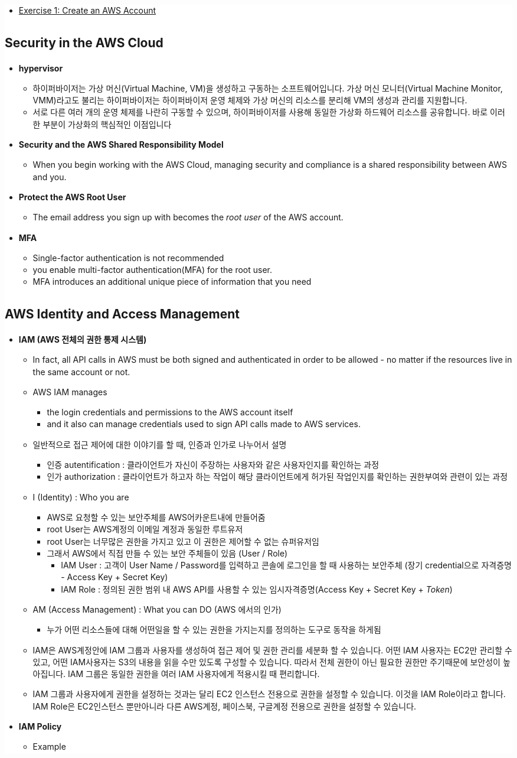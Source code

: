 - [Exercise 1: Create an AWS Account](https://aws-tc-largeobjects.s3-us-west-2.amazonaws.com/DEV-AWS-MO-GCNv2/lab-1-account.html)

## Security in the AWS Cloud
- **hypervisor**
    - 하이퍼바이저는 가상 머신(Virtual Machine, VM)을 생성하고 구동하는 소프트웨어입니다. 가상 머신 모니터(Virtual Machine Monitor, VMM)라고도 불리는 하이퍼바이저는 하이퍼바이저 운영 체제와 가상 머신의 리소스를 분리해 VM의 생성과 관리를 지원합니다.
    - 서로 다른 여러 개의 운영 체제를 나란히 구동할 수 있으며, 하이퍼바이저를 사용해 동일한 가상화 하드웨어 리소스를 공유합니다. 바로 이러한 부분이 가상화의 핵심적인 이점입니다

- **Security and the AWS Shared Responsibility Model**
    - When you begin working with the AWS Cloud, managing security and compliance is a shared responsibility between AWS and you.

- **Protect the AWS Root User**
    - The email address you sign up with becomes the *root user* of the AWS account.

- **MFA**
    - Single-factor authentication is not recommended
    - you enable multi-factor authentication(MFA) for the root user.
    - MFA introduces an additional unique piece of information that you need

## AWS Identity and Access Management
- **IAM (AWS 전체의 권한 통제 시스템)**
    - In fact, all API calls in AWS must be both signed and authenticated in order to be allowed - no matter if the resources live in the same account or not.
    - AWS IAM manages 
        - the login credentials and permissions to the AWS account itself
        - and it also can manage credentials used to sign API calls made to AWS services.
    - 일반적으로 접근 제어에 대한 이야기를 할 때, 인증과 인가로 나누어서 설명
        - 인증 autentification : 클라이언트가 자신이 주장하는 사용자와 같은 사용자인지를 확인하는 과정
        - 인가 authorization : 클라이언트가 하고자 하는 작업이 해당 클라이언트에게 허가된 작업인지를 확인하는 권한부여와 관련이 있는 과정   
    - I (Identity) : Who you are
        - AWS로 요청할 수 있는 보안주체를 AWS어카운트내에 만들어줌
        - root User는 AWS계정의 이메일 계정과 동일한 루트유저
        - root User는 너무많은 권한을 가지고 있고 이 권한은 제어할 수 없는 슈퍼유저임
        - 그래서 AWS에서 직접 만들 수 있는 보안 주체들이 있음 (User / Role)
            - IAM User : 고객이 User Name / Password를 입력하고 콘솔에 로그인을 할 때 사용하는 보안주체 (장기 credential으로 자격증명 - Access Key + Secret Key)
            - IAM Role : 정의된 권한 범위 내 AWS API를 사용할 수 있는 임시자격증명(Access Key + Secret Key + *Token*)

    - AM (Access Management) : What you can DO (AWS 에서의 인가)
        - 누가 어떤 리소스들에 대해 어떤일을 할 수 있는 권한을 가지는지를 정의하는 도구로 동작을 하게됨

    - IAM은 AWS계정안에 IAM 그룹과 사용자를 생성하여 접근 제어 및 권한 관리를 세분화 할 수 있습니다. 어떤 IAM 사용자는 EC2만 관리할 수 있고, 어떤 IAM사용자는 S3의 내용을 읽을 수만 있도록 구성할 수 있습니다. 따라서 전체 권한이 아닌 필요한 권한만 주기때문에 보안성이 높아집니다. IAM 그룹은 동일한 권한을 여러 IAM 사용자에게 적용시킬 때 편리합니다.

    - IAM 그룹과 사용자에게 권한을 설정하는 것과는 달리 EC2 인스턴스 전용으로 권한을 설정할 수 있습니다. 이것을 IAM Role이라고 합니다. IAM Role은 EC2인스턴스 뿐만아니라 다른 AWS계정, 페이스북, 구글계정 전용으로 권한을 설정할 수 있습니다.

- **IAM Policy**
    - Example
